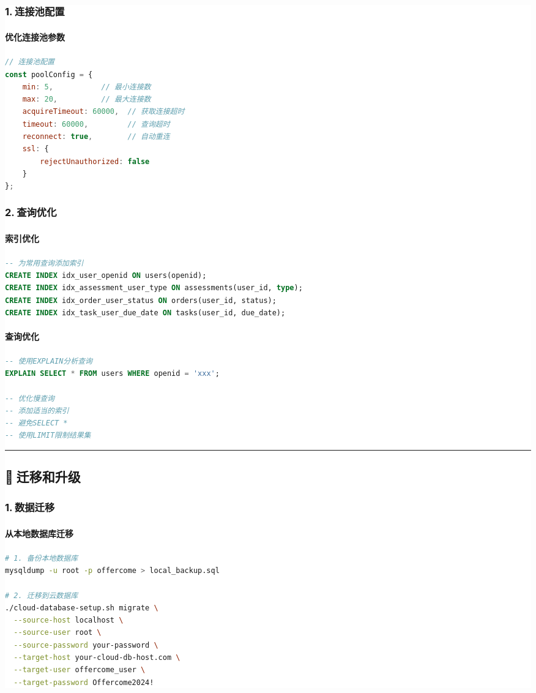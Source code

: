 ### 1. 连接池配置

#### 优化连接池参数
```javascript
// 连接池配置
const poolConfig = {
    min: 5,           // 最小连接数
    max: 20,          // 最大连接数
    acquireTimeout: 60000,  // 获取连接超时
    timeout: 60000,         // 查询超时
    reconnect: true,        // 自动重连
    ssl: {
        rejectUnauthorized: false
    }
};
```

### 2. 查询优化

#### 索引优化
```sql
-- 为常用查询添加索引
CREATE INDEX idx_user_openid ON users(openid);
CREATE INDEX idx_assessment_user_type ON assessments(user_id, type);
CREATE INDEX idx_order_user_status ON orders(user_id, status);
CREATE INDEX idx_task_user_due_date ON tasks(user_id, due_date);
```

#### 查询优化
```sql
-- 使用EXPLAIN分析查询
EXPLAIN SELECT * FROM users WHERE openid = 'xxx';

-- 优化慢查询
-- 添加适当的索引
-- 避免SELECT *
-- 使用LIMIT限制结果集
```

---

## 🔄 迁移和升级

### 1. 数据迁移

#### 从本地数据库迁移
```bash
# 1. 备份本地数据库
mysqldump -u root -p offercome > local_backup.sql

# 2. 迁移到云数据库
./cloud-database-setup.sh migrate \
  --source-host localhost \
  --source-user root \
  --source-password your-password \
  --target-host your-cloud-db-host.com \
  --target-user offercome_user \
  --target-password Offercome2024!
```
